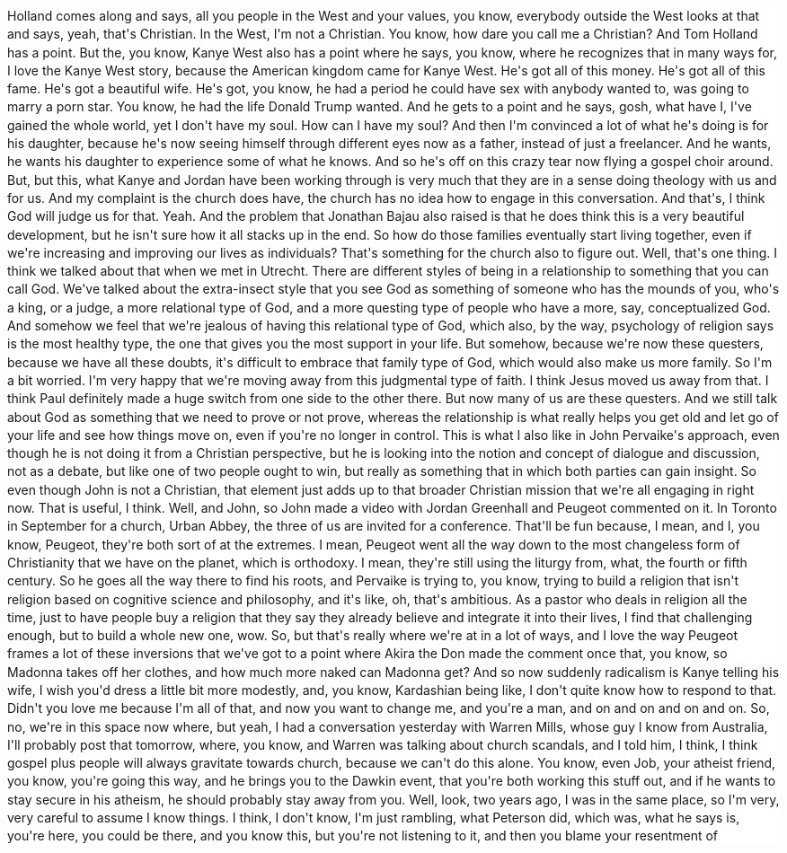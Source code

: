 Holland comes along and says, all you people in the West and your values, you know, everybody outside the West looks at that and says, yeah, that's Christian. In the West, I'm not a Christian. You know, how dare you call me a Christian? And Tom Holland has a point. But the, you know, Kanye West also has a point where he says, you know, where he recognizes that in many ways for, I love the Kanye West story, because the American kingdom came for Kanye West. He's got all of this money. He's got all of this fame. He's got a beautiful wife. He's got, you know, he had a period he could have sex with anybody wanted to, was going to marry a porn star. You know, he had the life Donald Trump wanted. And he gets to a point and he says, gosh, what have I, I've gained the whole world, yet I don't have my soul. How can I have my soul? And then I'm convinced a lot of what he's doing is for his daughter, because he's now seeing himself through different eyes now as a father, instead of just a freelancer. And he wants, he wants his daughter to experience some of what he knows. And so he's off on this crazy tear now flying a gospel choir around. But, but this, what Kanye and Jordan have been working through is very much that they are in a sense doing theology with us and for us. And my complaint is the church does have, the church has no idea how to engage in this conversation. And that's, I think God will judge us for that. Yeah. And the problem that Jonathan Bajau also raised is that he does think this is a very beautiful development, but he isn't sure how it all stacks up in the end. So how do those families eventually start living together, even if we're increasing and improving our lives as individuals? That's something for the church also to figure out. Well, that's one thing. I think we talked about that when we met in Utrecht. There are different styles of being in a relationship to something that you can call God. We've talked about the extra-insect style that you see God as something of someone who has the mounds of you, who's a king, or a judge, a more relational type of God, and a more questing type of people who have a more, say, conceptualized God. And somehow we feel that we're jealous of having this relational type of God, which also, by the way, psychology of religion says is the most healthy type, the one that gives you the most support in your life. But somehow, because we're now these questers, because we have all these doubts, it's difficult to embrace that family type of God, which would also make us more family. So I'm a bit worried. I'm very happy that we're moving away from this judgmental type of faith. I think Jesus moved us away from that. I think Paul definitely made a huge switch from one side to the other there. But now many of us are these questers. And we still talk about God as something that we need to prove or not prove, whereas the relationship is what really helps you get old and let go of your life and see how things move on, even if you're no longer in control. This is what I also like in John Pervaike's approach, even though he is not doing it from a Christian perspective, but he is looking into the notion and concept of dialogue and discussion, not as a debate, but like one of two people ought to win, but really as something that in which both parties can gain insight. So even though John is not a Christian, that element just adds up to that broader Christian mission that we're all engaging in right now. That is useful, I think. Well, and John, so John made a video with Jordan Greenhall and Peugeot commented on it. In Toronto in September for a church, Urban Abbey, the three of us are invited for a conference. That'll be fun because, I mean, and I, you know, Peugeot, they're both sort of at the extremes. I mean, Peugeot went all the way down to the most changeless form of Christianity that we have on the planet, which is orthodoxy. I mean, they're still using the liturgy from, what, the fourth or fifth century. So he goes all the way there to find his roots, and Pervaike is trying to, you know, trying to build a religion that isn't religion based on cognitive science and philosophy, and it's like, oh, that's ambitious. As a pastor who deals in religion all the time, just to have people buy a religion that they say they already believe and integrate it into their lives, I find that challenging enough, but to build a whole new one, wow. So, but that's really where we're at in a lot of ways, and I love the way Peugeot frames a lot of these inversions that we've got to a point where Akira the Don made the comment once that, you know, so Madonna takes off her clothes, and how much more naked can Madonna get? And so now suddenly radicalism is Kanye telling his wife, I wish you'd dress a little bit more modestly, and, you know, Kardashian being like, I don't quite know how to respond to that. Didn't you love me because I'm all of that, and now you want to change me, and you're a man, and on and on and on and on. So, no, we're in this space now where, but yeah, I had a conversation yesterday with Warren Mills, whose guy I know from Australia, I'll probably post that tomorrow, where, you know, and Warren was talking about church scandals, and I told him, I think, I think gospel plus people will always gravitate towards church, because we can't do this alone. You know, even Job, your atheist friend, you know, you're going this way, and he brings you to the Dawkin event, that you're both working this stuff out, and if he wants to stay secure in his atheism, he should probably stay away from you. Well, look, two years ago, I was in the same place, so I'm very, very careful to assume I know things. I think, I don't know, I'm just rambling, what Peterson did, which was, what he says is, you're here, you could be there, and you know this, but you're not listening to it, and then you blame your resentment of